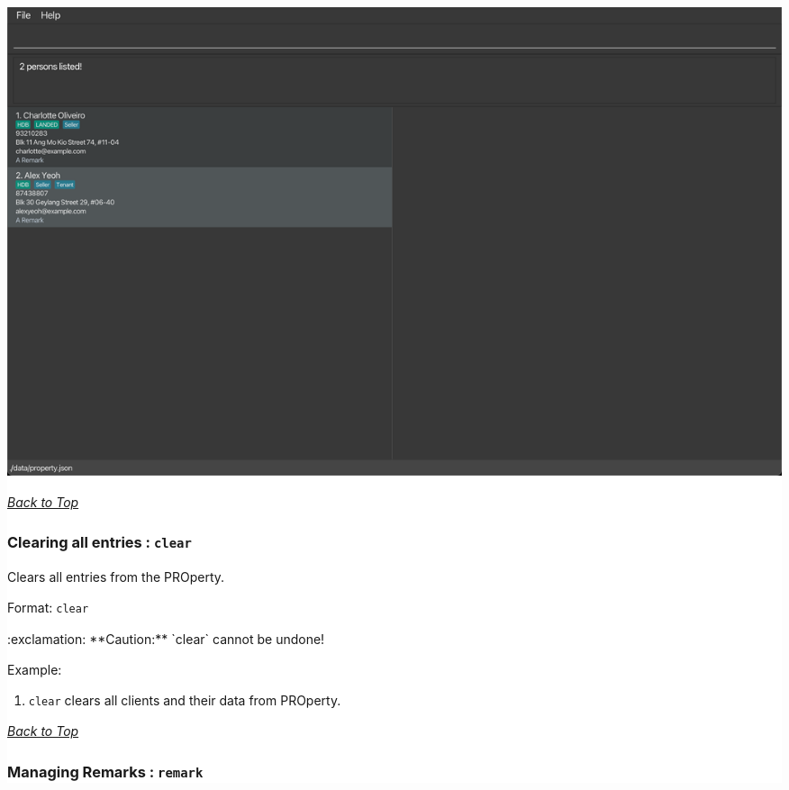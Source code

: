 ![Find tag command](images/user-guide-images/FindtagCommandShowcase.png)

<div class="no-print" markdown="span">

[_Back to Top_](#table-of-contents)

</div>

### Clearing all entries : `clear`

Clears all entries from the PROperty.

Format: `clear`

<div markdown="span" class="alert alert-warning">:exclamation: **Caution:**
`clear` cannot be undone! 
</div>

Example:

1. `clear` clears all clients and their data from PROperty.

<div class="no-print" markdown="span">

[_Back to Top_](#table-of-contents)

</div>

### Managing Remarks : `remark`
